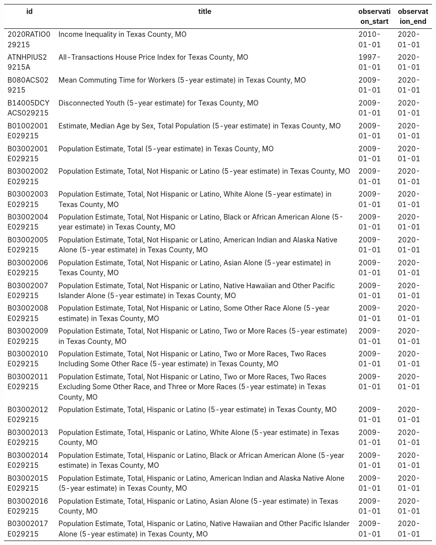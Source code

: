 | id                        | title                                                                                                                                                                     | observation_start   | observation_end   |
|---------------------------|---------------------------------------------------------------------------------------------------------------------------------------------------------------------------|---------------------|-------------------|
| 2020RATIO029215           | Income Inequality in Texas County, MO                                                                                                                                     | 2010-01-01          | 2020-01-01        |
| ATNHPIUS29215A            | All-Transactions House Price Index for Texas County, MO                                                                                                                   | 1997-01-01          | 2020-01-01        |
| B080ACS029215             | Mean Commuting Time for Workers (5-year estimate) in Texas County, MO                                                                                                     | 2009-01-01          | 2020-01-01        |
| B14005DCYACS029215        | Disconnected Youth (5-year estimate) for Texas County, MO                                                                                                                 | 2009-01-01          | 2020-01-01        |
| B01002001E029215          | Estimate, Median Age by Sex, Total Population (5-year estimate) in Texas County, MO                                                                                       | 2009-01-01          | 2020-01-01        |
| B03002001E029215          | Population Estimate, Total (5-year estimate) in Texas County, MO                                                                                                          | 2009-01-01          | 2020-01-01        |
| B03002002E029215          | Population Estimate, Total, Not Hispanic or Latino (5-year estimate) in Texas County, MO                                                                                  | 2009-01-01          | 2020-01-01        |
| B03002003E029215          | Population Estimate, Total, Not Hispanic or Latino, White Alone (5-year estimate) in Texas County, MO                                                                     | 2009-01-01          | 2020-01-01        |
| B03002004E029215          | Population Estimate, Total, Not Hispanic or Latino, Black or African American Alone (5-year estimate) in Texas County, MO                                                 | 2009-01-01          | 2020-01-01        |
| B03002005E029215          | Population Estimate, Total, Not Hispanic or Latino, American Indian and Alaska Native Alone (5-year estimate) in Texas County, MO                                         | 2009-01-01          | 2020-01-01        |
| B03002006E029215          | Population Estimate, Total, Not Hispanic or Latino, Asian Alone (5-year estimate) in Texas County, MO                                                                     | 2009-01-01          | 2020-01-01        |
| B03002007E029215          | Population Estimate, Total, Not Hispanic or Latino, Native Hawaiian and Other Pacific Islander Alone (5-year estimate) in Texas County, MO                                | 2009-01-01          | 2020-01-01        |
| B03002008E029215          | Population Estimate, Total, Not Hispanic or Latino, Some Other Race Alone (5-year estimate) in Texas County, MO                                                           | 2009-01-01          | 2020-01-01        |
| B03002009E029215          | Population Estimate, Total, Not Hispanic or Latino, Two or More Races (5-year estimate) in Texas County, MO                                                               | 2009-01-01          | 2020-01-01        |
| B03002010E029215          | Population Estimate, Total, Not Hispanic or Latino, Two or More Races, Two Races Including Some Other Race (5-year estimate) in Texas County, MO                          | 2009-01-01          | 2020-01-01        |
| B03002011E029215          | Population Estimate, Total, Not Hispanic or Latino, Two or More Races, Two Races Excluding Some Other Race, and Three or More Races (5-year estimate) in Texas County, MO | 2009-01-01          | 2020-01-01        |
| B03002012E029215          | Population Estimate, Total, Hispanic or Latino (5-year estimate) in Texas County, MO                                                                                      | 2009-01-01          | 2020-01-01        |
| B03002013E029215          | Population Estimate, Total, Hispanic or Latino, White Alone (5-year estimate) in Texas County, MO                                                                         | 2009-01-01          | 2020-01-01        |
| B03002014E029215          | Population Estimate, Total, Hispanic or Latino, Black or African American Alone (5-year estimate) in Texas County, MO                                                     | 2009-01-01          | 2020-01-01        |
| B03002015E029215          | Population Estimate, Total, Hispanic or Latino, American Indian and Alaska Native Alone (5-year estimate) in Texas County, MO                                             | 2009-01-01          | 2020-01-01        |
| B03002016E029215          | Population Estimate, Total, Hispanic or Latino, Asian Alone (5-year estimate) in Texas County, MO                                                                         | 2009-01-01          | 2020-01-01        |
| B03002017E029215          | Population Estimate, Total, Hispanic or Latino, Native Hawaiian and Other Pacific Islander Alone (5-year estimate) in Texas County, MO                                    | 2009-01-01          | 2020-01-01        |